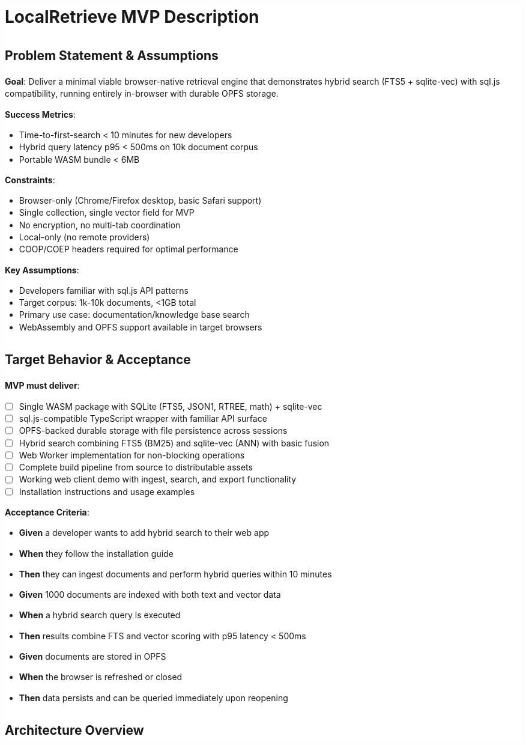 # LocalRetrieve MVP Description

## Problem Statement & Assumptions

**Goal**: Deliver a minimal viable browser-native retrieval engine that demonstrates hybrid search (FTS5 + sqlite-vec) with sql.js compatibility, running entirely in-browser with durable OPFS storage.

**Success Metrics**: 
- Time-to-first-search < 10 minutes for new developers
- Hybrid query latency p95 < 500ms on 10k document corpus
- Portable WASM bundle < 6MB

**Constraints**:
- Browser-only (Chrome/Firefox desktop, basic Safari support)
- Single collection, single vector field for MVP
- No encryption, no multi-tab coordination
- Local-only (no remote providers)
- COOP/COEP headers required for optimal performance

**Key Assumptions**:
- Developers familiar with sql.js API patterns
- Target corpus: 1k-10k documents, <1GB total
- Primary use case: documentation/knowledge base search
- WebAssembly and OPFS support available in target browsers

## Target Behavior & Acceptance

**MVP must deliver**:
- [ ] Single WASM package with SQLite (FTS5, JSON1, RTREE, math) + sqlite-vec
- [ ] sql.js-compatible TypeScript wrapper with familiar API surface
- [ ] OPFS-backed durable storage with file persistence across sessions
- [ ] Hybrid search combining FTS5 (BM25) and sqlite-vec (ANN) with basic fusion
- [ ] Web Worker implementation for non-blocking operations
- [ ] Complete build pipeline from source to distributable assets
- [ ] Working web client demo with ingest, search, and export functionality
- [ ] Installation instructions and usage examples

**Acceptance Criteria**:
- **Given** a developer wants to add hybrid search to their web app
- **When** they follow the installation guide
- **Then** they can ingest documents and perform hybrid queries within 10 minutes

- **Given** 1000 documents are indexed with both text and vector data
- **When** a hybrid search query is executed
- **Then** results combine FTS and vector scoring with p95 latency < 500ms

- **Given** documents are stored in OPFS
- **When** the browser is refreshed or closed
- **Then** data persists and can be queried immediately upon reopening

## Architecture Overview
